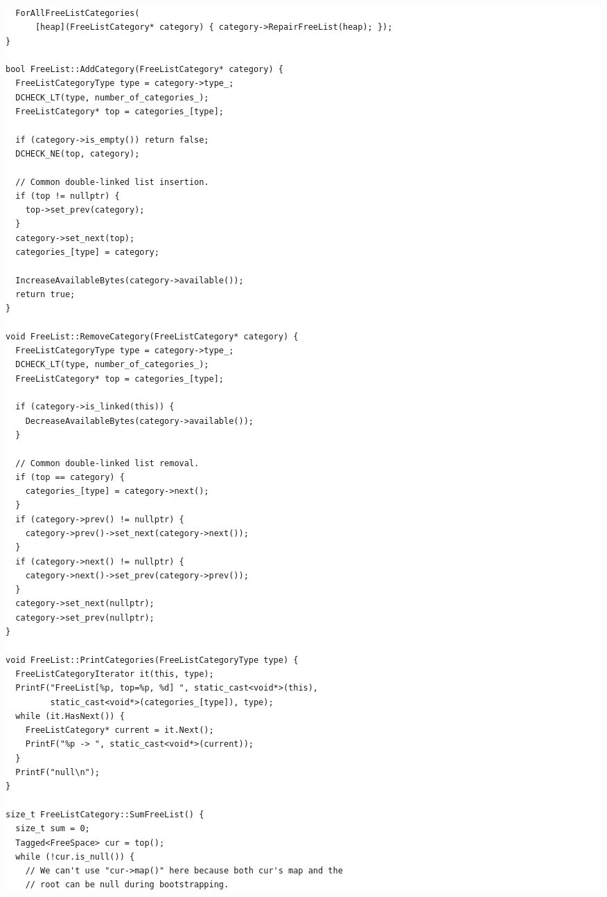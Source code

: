 ```
  ForAllFreeListCategories(
      [heap](FreeListCategory* category) { category->RepairFreeList(heap); });
}

bool FreeList::AddCategory(FreeListCategory* category) {
  FreeListCategoryType type = category->type_;
  DCHECK_LT(type, number_of_categories_);
  FreeListCategory* top = categories_[type];

  if (category->is_empty()) return false;
  DCHECK_NE(top, category);

  // Common double-linked list insertion.
  if (top != nullptr) {
    top->set_prev(category);
  }
  category->set_next(top);
  categories_[type] = category;

  IncreaseAvailableBytes(category->available());
  return true;
}

void FreeList::RemoveCategory(FreeListCategory* category) {
  FreeListCategoryType type = category->type_;
  DCHECK_LT(type, number_of_categories_);
  FreeListCategory* top = categories_[type];

  if (category->is_linked(this)) {
    DecreaseAvailableBytes(category->available());
  }

  // Common double-linked list removal.
  if (top == category) {
    categories_[type] = category->next();
  }
  if (category->prev() != nullptr) {
    category->prev()->set_next(category->next());
  }
  if (category->next() != nullptr) {
    category->next()->set_prev(category->prev());
  }
  category->set_next(nullptr);
  category->set_prev(nullptr);
}

void FreeList::PrintCategories(FreeListCategoryType type) {
  FreeListCategoryIterator it(this, type);
  PrintF("FreeList[%p, top=%p, %d] ", static_cast<void*>(this),
         static_cast<void*>(categories_[type]), type);
  while (it.HasNext()) {
    FreeListCategory* current = it.Next();
    PrintF("%p -> ", static_cast<void*>(current));
  }
  PrintF("null\n");
}

size_t FreeListCategory::SumFreeList() {
  size_t sum = 0;
  Tagged<FreeSpace> cur = top();
  while (!cur.is_null()) {
    // We can't use "cur->map()" here because both cur's map and the
    // root can be null during bootstrapping.
```